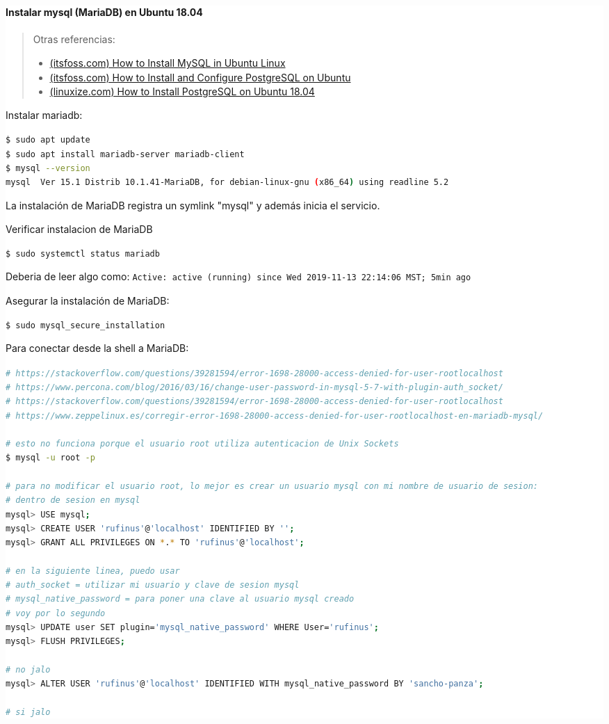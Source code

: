 
#### Instalar mysql (MariaDB) en Ubuntu 18.04

 > Otras referencias:
 > * [(itsfoss.com) How to Install MySQL in Ubuntu Linux](https://itsfoss.com/install-mysql-ubuntu/)
 > * [(itsfoss.com) How to Install and Configure PostgreSQL on Ubuntu](https://itsfoss.com/install-postgresql-ubuntu/)
 > * [(linuxize.com) How to Install PostgreSQL on Ubuntu 18.04](https://linuxize.com/post/how-to-install-postgresql-on-ubuntu-18-04/)


Instalar mariadb:
```bash
$ sudo apt update
$ sudo apt install mariadb-server mariadb-client
$ mysql --version
mysql  Ver 15.1 Distrib 10.1.41-MariaDB, for debian-linux-gnu (x86_64) using readline 5.2
```


La instalación de MariaDB registra un symlink "mysql" y además inicia el servicio.

Verificar instalacion de MariaDB
```bash
$ sudo systemctl status mariadb
```

Deberia de leer algo como:
```Active: active (running) since Wed 2019-11-13 22:14:06 MST; 5min ago```


Asegurar la instalación de MariaDB:
```bash
$ sudo mysql_secure_installation
```

Para conectar desde la shell a MariaDB:
```bash
# https://stackoverflow.com/questions/39281594/error-1698-28000-access-denied-for-user-rootlocalhost
# https://www.percona.com/blog/2016/03/16/change-user-password-in-mysql-5-7-with-plugin-auth_socket/
# https://stackoverflow.com/questions/39281594/error-1698-28000-access-denied-for-user-rootlocalhost
# https://www.zeppelinux.es/corregir-error-1698-28000-access-denied-for-user-rootlocalhost-en-mariadb-mysql/

# esto no funciona porque el usuario root utiliza autenticacion de Unix Sockets
$ mysql -u root -p

# para no modificar el usuario root, lo mejor es crear un usuario mysql con mi nombre de usuario de sesion:
# dentro de sesion en mysql
mysql> USE mysql;
mysql> CREATE USER 'rufinus'@'localhost' IDENTIFIED BY '';
mysql> GRANT ALL PRIVILEGES ON *.* TO 'rufinus'@'localhost';

# en la siguiente linea, puedo usar 
# auth_socket = utilizar mi usuario y clave de sesion mysql
# mysql_native_password = para poner una clave al usuario mysql creado
# voy por lo segundo
mysql> UPDATE user SET plugin='mysql_native_password' WHERE User='rufinus';
mysql> FLUSH PRIVILEGES;

# no jalo
mysql> ALTER USER 'rufinus'@'localhost' IDENTIFIED WITH mysql_native_password BY 'sancho-panza';

# si jalo
```